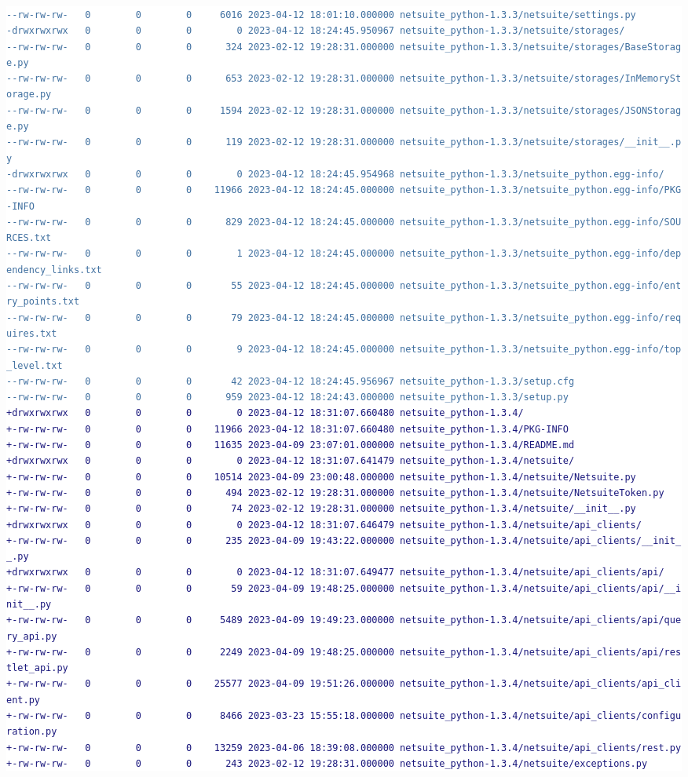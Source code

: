 ```diff
--rw-rw-rw-   0        0        0     6016 2023-04-12 18:01:10.000000 netsuite_python-1.3.3/netsuite/settings.py
-drwxrwxrwx   0        0        0        0 2023-04-12 18:24:45.950967 netsuite_python-1.3.3/netsuite/storages/
--rw-rw-rw-   0        0        0      324 2023-02-12 19:28:31.000000 netsuite_python-1.3.3/netsuite/storages/BaseStorage.py
--rw-rw-rw-   0        0        0      653 2023-02-12 19:28:31.000000 netsuite_python-1.3.3/netsuite/storages/InMemoryStorage.py
--rw-rw-rw-   0        0        0     1594 2023-02-12 19:28:31.000000 netsuite_python-1.3.3/netsuite/storages/JSONStorage.py
--rw-rw-rw-   0        0        0      119 2023-02-12 19:28:31.000000 netsuite_python-1.3.3/netsuite/storages/__init__.py
-drwxrwxrwx   0        0        0        0 2023-04-12 18:24:45.954968 netsuite_python-1.3.3/netsuite_python.egg-info/
--rw-rw-rw-   0        0        0    11966 2023-04-12 18:24:45.000000 netsuite_python-1.3.3/netsuite_python.egg-info/PKG-INFO
--rw-rw-rw-   0        0        0      829 2023-04-12 18:24:45.000000 netsuite_python-1.3.3/netsuite_python.egg-info/SOURCES.txt
--rw-rw-rw-   0        0        0        1 2023-04-12 18:24:45.000000 netsuite_python-1.3.3/netsuite_python.egg-info/dependency_links.txt
--rw-rw-rw-   0        0        0       55 2023-04-12 18:24:45.000000 netsuite_python-1.3.3/netsuite_python.egg-info/entry_points.txt
--rw-rw-rw-   0        0        0       79 2023-04-12 18:24:45.000000 netsuite_python-1.3.3/netsuite_python.egg-info/requires.txt
--rw-rw-rw-   0        0        0        9 2023-04-12 18:24:45.000000 netsuite_python-1.3.3/netsuite_python.egg-info/top_level.txt
--rw-rw-rw-   0        0        0       42 2023-04-12 18:24:45.956967 netsuite_python-1.3.3/setup.cfg
--rw-rw-rw-   0        0        0      959 2023-04-12 18:24:43.000000 netsuite_python-1.3.3/setup.py
+drwxrwxrwx   0        0        0        0 2023-04-12 18:31:07.660480 netsuite_python-1.3.4/
+-rw-rw-rw-   0        0        0    11966 2023-04-12 18:31:07.660480 netsuite_python-1.3.4/PKG-INFO
+-rw-rw-rw-   0        0        0    11635 2023-04-09 23:07:01.000000 netsuite_python-1.3.4/README.md
+drwxrwxrwx   0        0        0        0 2023-04-12 18:31:07.641479 netsuite_python-1.3.4/netsuite/
+-rw-rw-rw-   0        0        0    10514 2023-04-09 23:00:48.000000 netsuite_python-1.3.4/netsuite/Netsuite.py
+-rw-rw-rw-   0        0        0      494 2023-02-12 19:28:31.000000 netsuite_python-1.3.4/netsuite/NetsuiteToken.py
+-rw-rw-rw-   0        0        0       74 2023-02-12 19:28:31.000000 netsuite_python-1.3.4/netsuite/__init__.py
+drwxrwxrwx   0        0        0        0 2023-04-12 18:31:07.646479 netsuite_python-1.3.4/netsuite/api_clients/
+-rw-rw-rw-   0        0        0      235 2023-04-09 19:43:22.000000 netsuite_python-1.3.4/netsuite/api_clients/__init__.py
+drwxrwxrwx   0        0        0        0 2023-04-12 18:31:07.649477 netsuite_python-1.3.4/netsuite/api_clients/api/
+-rw-rw-rw-   0        0        0       59 2023-04-09 19:48:25.000000 netsuite_python-1.3.4/netsuite/api_clients/api/__init__.py
+-rw-rw-rw-   0        0        0     5489 2023-04-09 19:49:23.000000 netsuite_python-1.3.4/netsuite/api_clients/api/query_api.py
+-rw-rw-rw-   0        0        0     2249 2023-04-09 19:48:25.000000 netsuite_python-1.3.4/netsuite/api_clients/api/restlet_api.py
+-rw-rw-rw-   0        0        0    25577 2023-04-09 19:51:26.000000 netsuite_python-1.3.4/netsuite/api_clients/api_client.py
+-rw-rw-rw-   0        0        0     8466 2023-03-23 15:55:18.000000 netsuite_python-1.3.4/netsuite/api_clients/configuration.py
+-rw-rw-rw-   0        0        0    13259 2023-04-06 18:39:08.000000 netsuite_python-1.3.4/netsuite/api_clients/rest.py
+-rw-rw-rw-   0        0        0      243 2023-02-12 19:28:31.000000 netsuite_python-1.3.4/netsuite/exceptions.py
```
